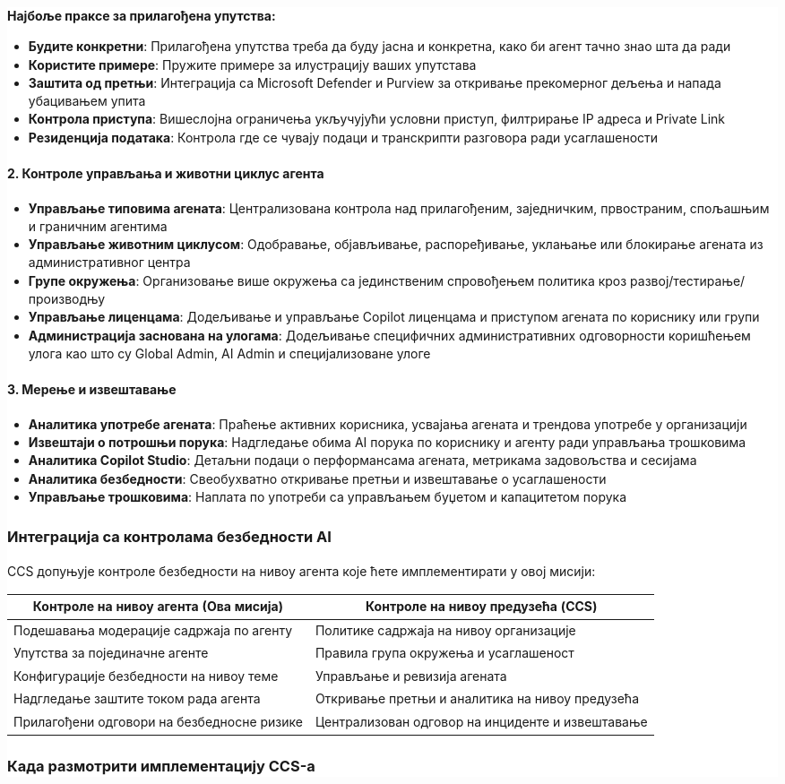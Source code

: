 **Најбоље праксе за прилагођена упутства:**

- **Будите конкретни**: Прилагођена упутства треба да буду јасна и конкретна, како би агент тачно знао шта да ради
- **Користите примере**: Пружите примере за илустрацију ваших упутстава
- **Заштита од претњи**: Интеграција са Microsoft Defender и Purview за откривање прекомерног дељења и напада убацивањем упита
- **Контрола приступа**: Вишеслојна ограничења укључујући условни приступ, филтрирање IP адреса и Private Link
- **Резиденција података**: Контрола где се чувају подаци и транскрипти разговора ради усаглашености

#### 2. Контроле управљања и животни циклус агента

- **Управљање типовима агената**: Централизована контрола над прилагођеним, заједничким, првостраним, спољашњим и граничним агентима
- **Управљање животним циклусом**: Одобравање, објављивање, распоређивање, уклањање или блокирање агената из административног центра
- **Групе окружења**: Организовање више окружења са јединственим спровођењем политика кроз развој/тестирање/производњу
- **Управљање лиценцама**: Додељивање и управљање Copilot лиценцама и приступом агената по кориснику или групи
- **Администрација заснована на улогама**: Додељивање специфичних административних одговорности коришћењем улога као што су Global Admin, AI Admin и специјализоване улоге

#### 3. Мерење и извештавање

- **Аналитика употребе агената**: Праћење активних корисника, усвајања агената и трендова употребе у организацији
- **Извештаји о потрошњи порука**: Надгледање обима AI порука по кориснику и агенту ради управљања трошковима
- **Аналитика Copilot Studio**: Детаљни подаци о перформансама агената, метрикама задовољства и сесијама
- **Аналитика безбедности**: Свеобухватно откривање претњи и извештавање о усаглашености
- **Управљање трошковима**: Наплата по употреби са управљањем буџетом и капацитетом порука

### Интеграција са контролама безбедности AI

CCS допуњује контроле безбедности на нивоу агента које ћете имплементирати у овој мисији:

| **Контроле на нивоу агента** (Ова мисија) | **Контроле на нивоу предузећа** (CCS) |
|------------------------------------------|---------------------------------------|
| Подешавања модерације садржаја по агенту | Политике садржаја на нивоу организације |
| Упутства за појединачне агенте           | Правила група окружења и усаглашеност |
| Конфигурације безбедности на нивоу теме  | Управљање и ревизија агената |
| Надгледање заштите током рада агента     | Откривање претњи и аналитика на нивоу предузећа |
| Прилагођени одговори на безбедносне ризике | Централизован одговор на инциденте и извештавање |

### Када размотрити имплементацију CCS-а
